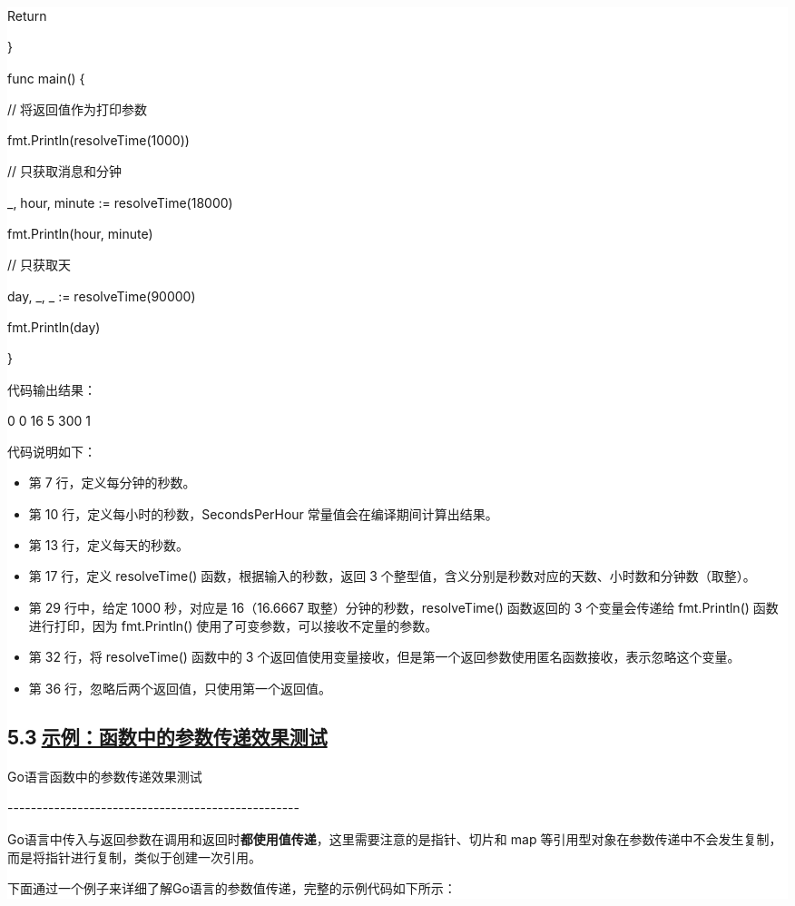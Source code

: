 Return

}

func main() {

// 将返回值作为打印参数

fmt.Println(resolveTime(1000))

// 只获取消息和分钟

\_, hour, minute := resolveTime(18000)

fmt.Println(hour, minute)

// 只获取天

day, \_, \_ := resolveTime(90000)

fmt.Println(day)

}

代码输出结果：

0 0 16 5 300 1

代码说明如下：

-   第 7 行，定义每分钟的秒数。

-   第 10 行，定义每小时的秒数，SecondsPerHour
    常量值会在编译期间计算出结果。

-   第 13 行，定义每天的秒数。

-   第 17 行，定义 resolveTime() 函数，根据输入的秒数，返回 3
    个整型值，含义分别是秒数对应的天数、小时数和分钟数（取整）。

-   第 29 行中，给定 1000 秒，对应是 16（16.6667
    取整）分钟的秒数，resolveTime() 函数返回的 3 个变量会传递给
    fmt.Println() 函数进行打印，因为 fmt.Println()
    使用了可变参数，可以接收不定量的参数。

-   第 32 行，将 resolveTime() 函数中的 3
    个返回值使用变量接收，但是第一个返回参数使用匿名函数接收，表示忽略这个变量。

-   第 36 行，忽略后两个返回值，只使用第一个返回值。

## 5.3 [示例：函数中的参数传递效果测试](http://c.biancheng.net/view/vip_7316.html)

Go语言函数中的参数传递效果测试

\-\-\-\-\-\-\-\-\-\-\-\-\-\-\-\-\-\-\-\-\-\-\-\-\-\-\-\-\-\-\-\-\-\-\-\-\-\-\-\-\-\-\-\-\-\-\-\-\--

Go语言中传入与返回参数在调用和返回时**都使用值传递**，这里需要注意的是指针、切片和
map
等引用型对象在参数传递中不会发生复制，而是将指针进行复制，类似于创建一次引用。

下面通过一个例子来详细了解Go语言的参数值传递，完整的示例代码如下所示：
